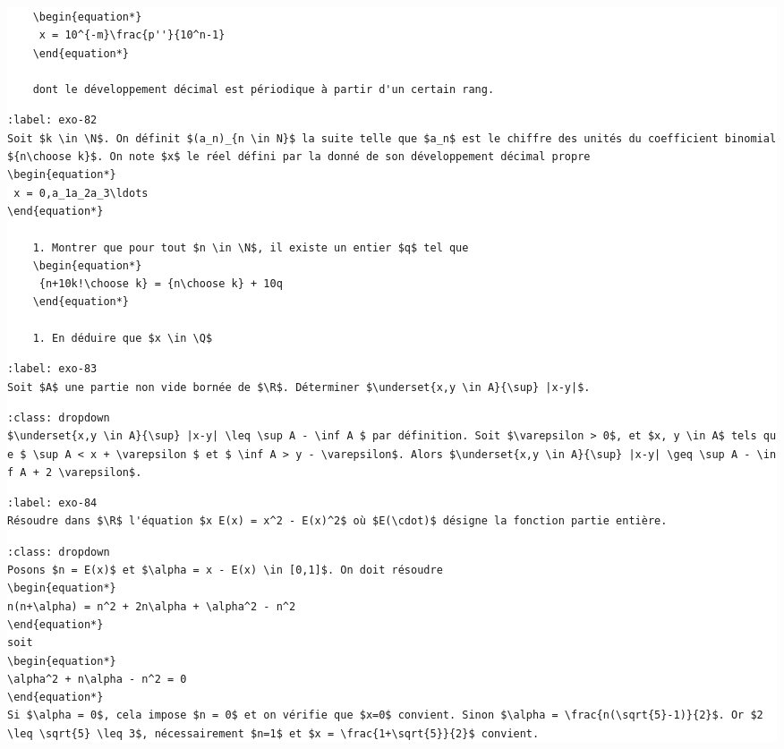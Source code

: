 ```{solution} exo-81
    \begin{equation*}
     x = 10^{-m}\frac{p''}{10^n-1}
    \end{equation*}

    dont le développement décimal est périodique à partir d'un certain rang.
```



```{exercise}
:label: exo-82
Soit $k \in \N$. On définit $(a_n)_{n \in N}$ la suite telle que $a_n$ est le chiffre des unités du coefficient binomial ${n\choose k}$. On note $x$ le réel défini par la donné de son développement décimal propre
\begin{equation*}
 x = 0,a_1a_2a_3\ldots
\end{equation*}

    1. Montrer que pour tout $n \in \N$, il existe un entier $q$ tel que
    \begin{equation*}
     {n+10k!\choose k} = {n\choose k} + 10q
    \end{equation*}

    1. En déduire que $x \in \Q$

```



```{exercise}
:label: exo-83
Soit $A$ une partie non vide bornée de $\R$. Déterminer $\underset{x,y \in A}{\sup} |x-y|$.
```

```{solution} exo-83
:class: dropdown
$\underset{x,y \in A}{\sup} |x-y| \leq \sup A - \inf A $ par définition. Soit $\varepsilon > 0$, et $x, y \in A$ tels que $ \sup A < x + \varepsilon $ et $ \inf A > y - \varepsilon$. Alors $\underset{x,y \in A}{\sup} |x-y| \geq \sup A - \inf A + 2 \varepsilon$.
```



```{exercise}
:label: exo-84
Résoudre dans $\R$ l'équation $x E(x) = x^2 - E(x)^2$ où $E(\cdot)$ désigne la fonction partie entière.
```

```{solution} exo-84
:class: dropdown
Posons $n = E(x)$ et $\alpha = x - E(x) \in [0,1]$. On doit résoudre
\begin{equation*}
n(n+\alpha) = n^2 + 2n\alpha + \alpha^2 - n^2
\end{equation*}
soit
\begin{equation*}
\alpha^2 + n\alpha - n^2 = 0
\end{equation*}
Si $\alpha = 0$, cela impose $n = 0$ et on vérifie que $x=0$ convient. Sinon $\alpha = \frac{n(\sqrt{5}-1)}{2}$. Or $2 \leq \sqrt{5} \leq 3$, nécessairement $n=1$ et $x = \frac{1+\sqrt{5}}{2}$ convient.
```
